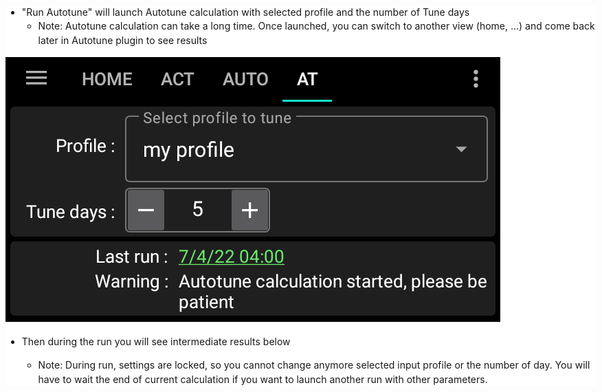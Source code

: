 
- "Run Autotune" will launch Autotune calculation with selected profile and the number of Tune days
  - Note: Autotune calculation can take a long time. Once launched, you can switch to another view (home, ...) and come back later in Autotune plugin to see results

![Autotune Run start](../images/Autotune/Autotune_2.png)

- Then during the run you will see intermediate results below

  - Note: During run, settings are locked, so you cannot change anymore selected input profile or the number of day. You will have to wait the end of current calculation if you want to launch another run with other parameters.
